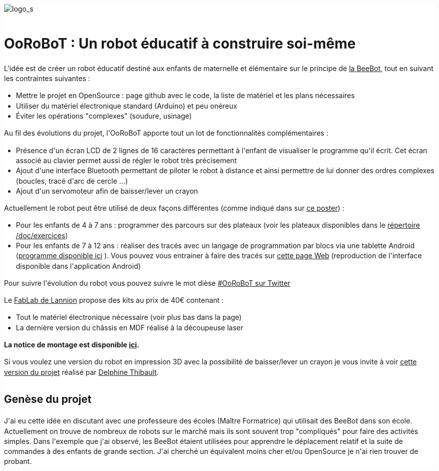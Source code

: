 ![logo_s](https://user-images.githubusercontent.com/16662847/38424117-4c38fe12-39b0-11e8-9f6f-9993243ba1fd.png)

# OoRoBoT : Un robot éducatif à construire soi-même

L'idée est de créer un robot éducatif destiné aux enfants de maternelle et élémentaire sur le principe de [la BeeBot](http://www.robotsenclasse.ch/robots-en-classe/beebot), tout en suivant les contraintes suivantes :
- Mettre le projet en OpenSource : page github avec le code, la liste de matériel et les plans nécessaires
- Utiliser du matériel électronique standard (Arduino) et peu onéreux
- Éviter les opérations "complexes" (soudure, usinage)

Au fil des évolutions du projet, l'OoRoBoT apporte tout un lot de fonctionnalités complémentaires :
- Présence d'un écran LCD de 2 lignes de 16 caractères permettant à l'enfant de visualiser le programme qu'il écrit. Cet écran associé au clavier permet aussi de régler le robot très précisement
- Ajout d'une interface Bluetooth permettant de piloter le robot à distance et ainsi permettre de lui donner des ordres complexes (boucles, tracé d'arc de cercle ...)
- Ajout d'un servomoteur afin de baisser/lever un crayon

Actuellement le robot peut être utilisé de deux façons différentes (comme indiqué dans sur [ce poster](https://github.com/Orange-OpenSource/oorobot/blob/master/doc/com/oorobot_poster-LIGHT.pdf)) :
- Pour les enfants de 4 à 7 ans : programmer des parcours sur des plateaux (voir les plateaux disponibles dans le [répertoire /doc/exercices](https://github.com/Orange-OpenSource/oorobot/blob/master/doc/exercices))
- Pour les enfants de 7 à 12 ans : réaliser des tracés avec un langage de programmation par blocs via une tablette Android ([programme disponible ici](https://orange-opensource.github.io/oorobot/apk/oorobot.apk) ). Vous pouvez vous entrainer à faire des tracés sur [cette page Web](https://orange-opensource.github.io/oorobot/blocks/index.html?code=B4U100R90E%23255000000%7CR45U150!U100r1c100a130r1c100a90) (reproduction de l'interface disponible dans l'application Android)

Pour suivre l'évolution du robot vous pouvez suivre le mot dièse [#OoRoBoT sur Twitter](https://twitter.com/hashtag/OoRoBoT?src=hash)

Le [FabLab de Lannion](http://www.fablab-lannion.org/) propose des kits au prix de 40€ contenant :
- Tout le matériel électronique nécessaire (voir plus bas dans la page)
- La dernière version du châssis en MDF réalisé à la découpeuse laser

**La notice de montage est disponible [ici](https://orange-opensource.github.io/oorobot/montage.pdf).**

Si vous voulez une version du robot en impression 3D avec la possibilité de baisser/lever un crayon je vous invite à voir [cette version du projet](http://www.tablettesetpirouettes.com/oorobot-a-lecole-elementaire/) réalisé par [Delphine Thibault](https://twitter.com/DelphineThib).

## Genèse du projet 

J'ai eu cette idée en discutant avec une professeure des écoles (Maître Formatrice) qui utilisait des BeeBot dans son école. Actuellement on trouve de nombreux de robots sur le marché mais ils sont souvent trop "compliqués" pour faire des activités simples. Dans l'exemple que j'ai observé, les BeeBot étaient utilisées pour apprendre le déplacement relatif et la suite de commandes à des enfants de grande section. J'ai cherché un équivalent moins cher et/ou OpenSource je n'ai rien trouver de probant.

